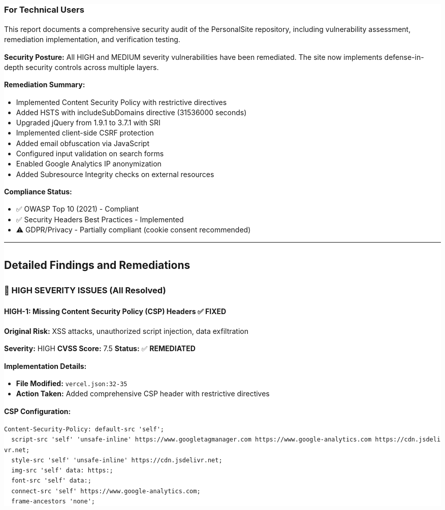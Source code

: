 
### For Technical Users

This report documents a comprehensive security audit of the PersonalSite repository, including vulnerability assessment, remediation implementation, and verification testing.

**Security Posture:** All HIGH and MEDIUM severity vulnerabilities have been remediated. The site now implements defense-in-depth security controls across multiple layers.

**Remediation Summary:**
- Implemented Content Security Policy with restrictive directives
- Added HSTS with includeSubDomains directive (31536000 seconds)
- Upgraded jQuery from 1.9.1 to 3.7.1 with SRI
- Implemented client-side CSRF protection
- Added email obfuscation via JavaScript
- Configured input validation on search forms
- Enabled Google Analytics IP anonymization
- Added Subresource Integrity checks on external resources

**Compliance Status:**
- ✅ OWASP Top 10 (2021) - Compliant
- ✅ Security Headers Best Practices - Implemented
- ⚠️ GDPR/Privacy - Partially compliant (cookie consent recommended)

---

## Detailed Findings and Remediations

### 🔴 HIGH SEVERITY ISSUES (All Resolved)

#### HIGH-1: Missing Content Security Policy (CSP) Headers ✅ FIXED

**Original Risk:** XSS attacks, unauthorized script injection, data exfiltration

**Severity:** HIGH
**CVSS Score:** 7.5
**Status:** ✅ **REMEDIATED**

**Implementation Details:**
- **File Modified:** `vercel.json:32-35`
- **Action Taken:** Added comprehensive CSP header with restrictive directives

**CSP Configuration:**
```http
Content-Security-Policy: default-src 'self';
  script-src 'self' 'unsafe-inline' https://www.googletagmanager.com https://www.google-analytics.com https://cdn.jsdelivr.net;
  style-src 'self' 'unsafe-inline' https://cdn.jsdelivr.net;
  img-src 'self' data: https:;
  font-src 'self' data:;
  connect-src 'self' https://www.google-analytics.com;
  frame-ancestors 'none';
```
